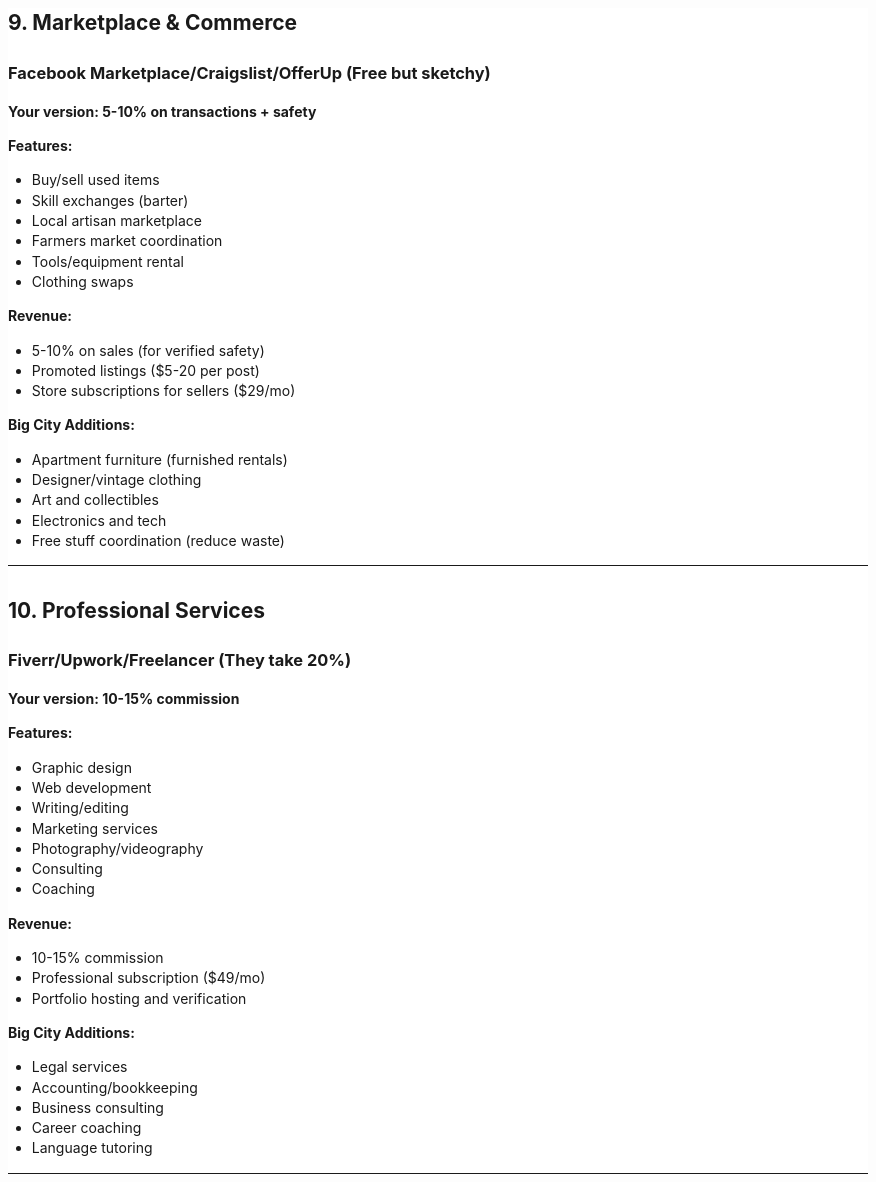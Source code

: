 
## 9. Marketplace & Commerce

### Facebook Marketplace/Craigslist/OfferUp (Free but sketchy)
**Your version: 5-10% on transactions + safety**

**Features:**
- Buy/sell used items
- Skill exchanges (barter)
- Local artisan marketplace
- Farmers market coordination
- Tools/equipment rental
- Clothing swaps

**Revenue:**
- 5-10% on sales (for verified safety)
- Promoted listings ($5-20 per post)
- Store subscriptions for sellers ($29/mo)

**Big City Additions:**
- Apartment furniture (furnished rentals)
- Designer/vintage clothing
- Art and collectibles
- Electronics and tech
- Free stuff coordination (reduce waste)

---

## 10. Professional Services

### Fiverr/Upwork/Freelancer (They take 20%)
**Your version: 10-15% commission**

**Features:**
- Graphic design
- Web development
- Writing/editing
- Marketing services
- Photography/videography
- Consulting
- Coaching

**Revenue:**
- 10-15% commission
- Professional subscription ($49/mo)
- Portfolio hosting and verification

**Big City Additions:**
- Legal services
- Accounting/bookkeeping
- Business consulting
- Career coaching
- Language tutoring

---
